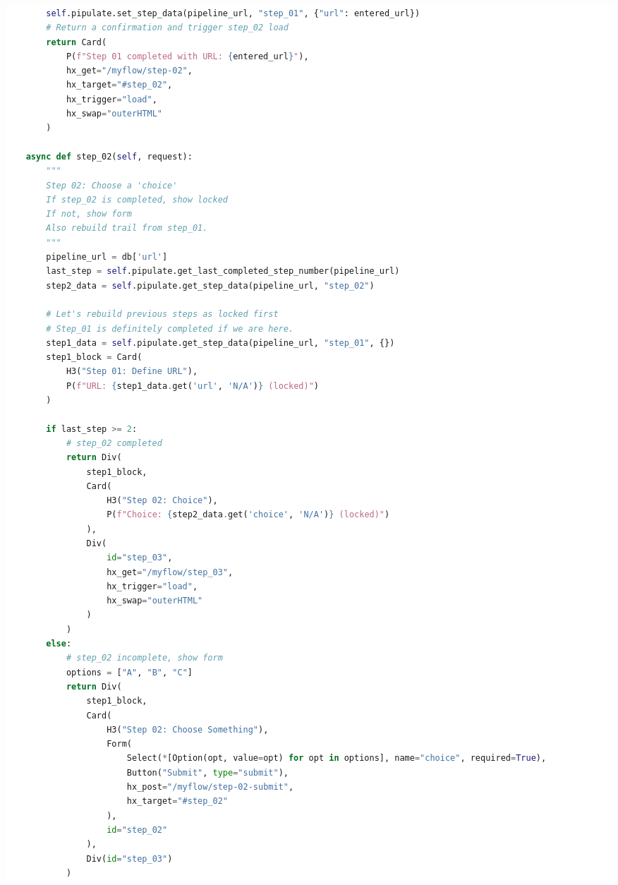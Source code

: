 ```python
        self.pipulate.set_step_data(pipeline_url, "step_01", {"url": entered_url})
        # Return a confirmation and trigger step_02 load
        return Card(
            P(f"Step 01 completed with URL: {entered_url}"),
            hx_get="/myflow/step-02",
            hx_target="#step_02",
            hx_trigger="load",
            hx_swap="outerHTML"
        )

    async def step_02(self, request):
        """
        Step 02: Choose a 'choice'
        If step_02 is completed, show locked
        If not, show form
        Also rebuild trail from step_01.
        """
        pipeline_url = db['url']
        last_step = self.pipulate.get_last_completed_step_number(pipeline_url)
        step2_data = self.pipulate.get_step_data(pipeline_url, "step_02")

        # Let's rebuild previous steps as locked first
        # Step_01 is definitely completed if we are here.
        step1_data = self.pipulate.get_step_data(pipeline_url, "step_01", {})
        step1_block = Card(
            H3("Step 01: Define URL"),
            P(f"URL: {step1_data.get('url', 'N/A')} (locked)")
        )

        if last_step >= 2:
            # step_02 completed
            return Div(
                step1_block,
                Card(
                    H3("Step 02: Choice"),
                    P(f"Choice: {step2_data.get('choice', 'N/A')} (locked)")
                ),
                Div(
                    id="step_03",
                    hx_get="/myflow/step_03",
                    hx_trigger="load",
                    hx_swap="outerHTML"
                )
            )
        else:
            # step_02 incomplete, show form
            options = ["A", "B", "C"]
            return Div(
                step1_block,
                Card(
                    H3("Step 02: Choose Something"),
                    Form(
                        Select(*[Option(opt, value=opt) for opt in options], name="choice", required=True),
                        Button("Submit", type="submit"),
                        hx_post="/myflow/step-02-submit",
                        hx_target="#step_02"
                    ),
                    id="step_02"
                ),
                Div(id="step_03")
            )

```